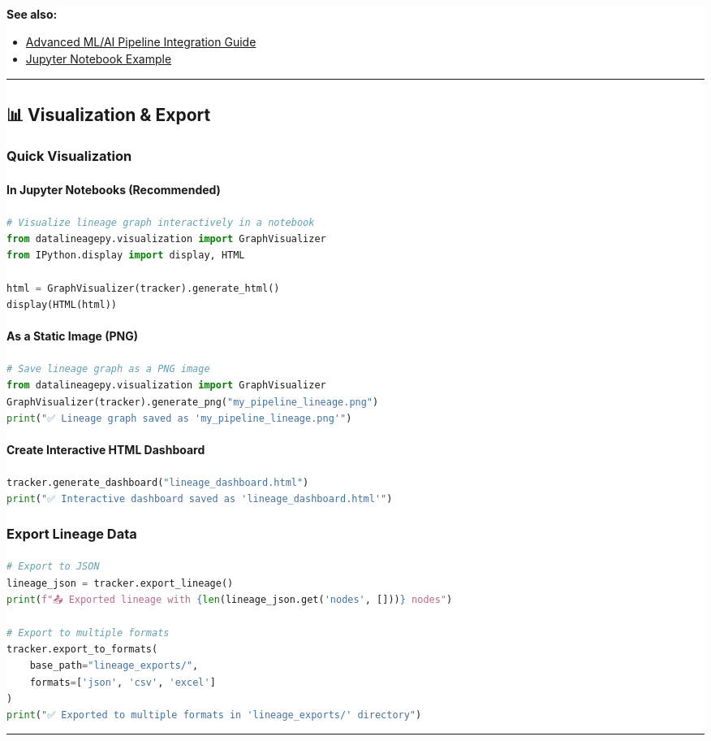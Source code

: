 **See also:**

- [Advanced ML/AI Pipeline Integration Guide](advanced/ml_automl_pipeline_integration.md)
- [Jupyter Notebook Example](../../examples/notebooks/ml_pipeline_integration_example.ipynb)

---

## 📊 **Visualization & Export**

### **Quick Visualization**

#### In Jupyter Notebooks (Recommended)

```python
# Visualize lineage graph interactively in a notebook
from datalineagepy.visualization import GraphVisualizer
from IPython.display import display, HTML

html = GraphVisualizer(tracker).generate_html()
display(HTML(html))
```

#### As a Static Image (PNG)

```python
# Save lineage graph as a PNG image
from datalineagepy.visualization import GraphVisualizer
GraphVisualizer(tracker).generate_png("my_pipeline_lineage.png")
print("✅ Lineage graph saved as 'my_pipeline_lineage.png'")
```

#### Create Interactive HTML Dashboard

```python
tracker.generate_dashboard("lineage_dashboard.html")
print("✅ Interactive dashboard saved as 'lineage_dashboard.html'")
```

### **Export Lineage Data**

```python
# Export to JSON
lineage_json = tracker.export_lineage()
print(f"📤 Exported lineage with {len(lineage_json.get('nodes', []))} nodes")

# Export to multiple formats
tracker.export_to_formats(
    base_path="lineage_exports/",
    formats=['json', 'csv', 'excel']
)
print("✅ Exported to multiple formats in 'lineage_exports/' directory")
```

---

